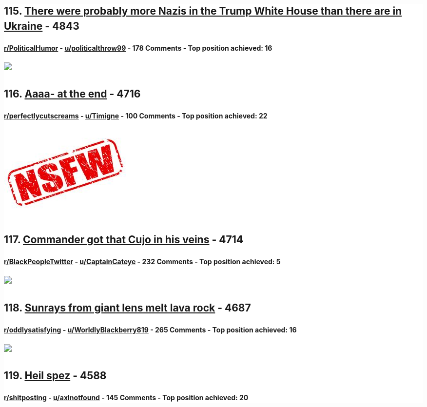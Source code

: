 ## 115. [There were probably more Nazis in the Trump White House than there are in Ukraine](http://reddit.com/r/PoliticalHumor/comments/170ws0w/there_were_probably_more_nazis_in_the_trump_white/) - 4843
#### [r/PoliticalHumor](http://reddit.com/r/PoliticalHumor) - [u/politicalthrow99](http://reddit.com/u/politicalthrow99) - 178 Comments - Top position achieved: 16

<a href="https://i.redd.it/4l9e8cmhwgsb1.jpg"><img src="https://b.thumbs.redditmedia.com/33FKLUQgRGFVh-oYxU6a0kb_6qcnZuCjU6pA6uNsDGA.jpg"></img></a>

## 116. [Aaaa- at the end](http://reddit.com/r/perfectlycutscreams/comments/170rg7s/aaaa_at_the_end/) - 4716
#### [r/perfectlycutscreams](http://reddit.com/r/perfectlycutscreams) - [u/Timigne](http://reddit.com/u/Timigne) - 100 Comments - Top position achieved: 22

<a href="https://v.redd.it/9jbnhwasufsb1"><img src="https://github.com/mgerb/top-of-reddit/raw/master/nsfw.jpg"></img></a>

## 117. [Commander got that Cujo in his veins](http://reddit.com/r/BlackPeopleTwitter/comments/170zu7m/commander_got_that_cujo_in_his_veins/) - 4714
#### [r/BlackPeopleTwitter](http://reddit.com/r/BlackPeopleTwitter) - [u/CaptainCateye](http://reddit.com/u/CaptainCateye) - 232 Comments - Top position achieved: 5

<a href="https://i.redd.it/hk67bf8slhsb1.jpg"><img src="https://a.thumbs.redditmedia.com/F5GD4ZHxh-QW98CZ8Jj0_4C9yLQDX5gafD8AwqREUH4.jpg"></img></a>

## 118. [Sunrays from giant lens melt lava rock](http://reddit.com/r/oddlysatisfying/comments/170g189/sunrays_from_giant_lens_melt_lava_rock/) - 4687
#### [r/oddlysatisfying](http://reddit.com/r/oddlysatisfying) - [u/WorldlyBlackberry819](http://reddit.com/u/WorldlyBlackberry819) - 265 Comments - Top position achieved: 16

<a href="https://v.redd.it/21zydlg1idsb1"><img src="https://external-preview.redd.it/cHIzZWc4NjFpZHNiMREQbq-sWM1hnTkdKeVBfHjHI6dp_55tD57jDGH3jn1z.png?width=140&amp;height=140&amp;crop=140:140,smart&amp;format=jpg&amp;v=enabled&amp;lthumb=true&amp;s=1dae865ab9428fc1f2fb3f8c04a38277e7a23905"></img></a>

## 119. [Heil spez](http://reddit.com/r/shitposting/comments/170dttb/heil_spez/) - 4588
#### [r/shitposting](http://reddit.com/r/shitposting) - [u/axlnotfound](http://reddit.com/u/axlnotfound) - 145 Comments - Top position achieved: 20
